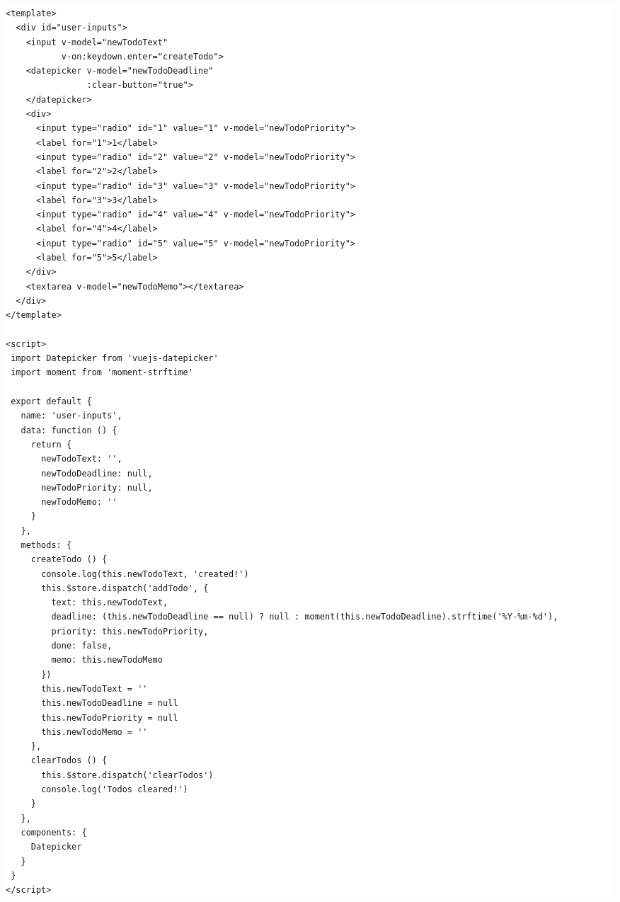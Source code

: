 ```js:src/components/UserInput.vue
<template>
  <div id="user-inputs">
    <input v-model="newTodoText"
           v-on:keydown.enter="createTodo">
    <datepicker v-model="newTodoDeadline"
                :clear-button="true">
    </datepicker>
    <div>
      <input type="radio" id="1" value="1" v-model="newTodoPriority">
      <label for="1">1</label>
      <input type="radio" id="2" value="2" v-model="newTodoPriority">
      <label for="2">2</label>
      <input type="radio" id="3" value="3" v-model="newTodoPriority">
      <label for="3">3</label>
      <input type="radio" id="4" value="4" v-model="newTodoPriority">
      <label for="4">4</label>
      <input type="radio" id="5" value="5" v-model="newTodoPriority">
      <label for="5">5</label>
    </div>
    <textarea v-model="newTodoMemo"></textarea>
  </div>
</template>

<script>
 import Datepicker from 'vuejs-datepicker'
 import moment from 'moment-strftime'

 export default {
   name: 'user-inputs',
   data: function () {
     return {
       newTodoText: '',
       newTodoDeadline: null,
       newTodoPriority: null,
       newTodoMemo: ''
     }
   },
   methods: {
     createTodo () {
       console.log(this.newTodoText, 'created!')
       this.$store.dispatch('addTodo', {
         text: this.newTodoText,
         deadline: (this.newTodoDeadline == null) ? null : moment(this.newTodoDeadline).strftime('%Y-%m-%d'),
         priority: this.newTodoPriority,
         done: false,
         memo: this.newTodoMemo
       })
       this.newTodoText = ''
       this.newTodoDeadline = null
       this.newTodoPriority = null
       this.newTodoMemo = ''
     },
     clearTodos () {
       this.$store.dispatch('clearTodos')
       console.log('Todos cleared!')
     }
   },
   components: {
     Datepicker
   }
 }
</script>
```